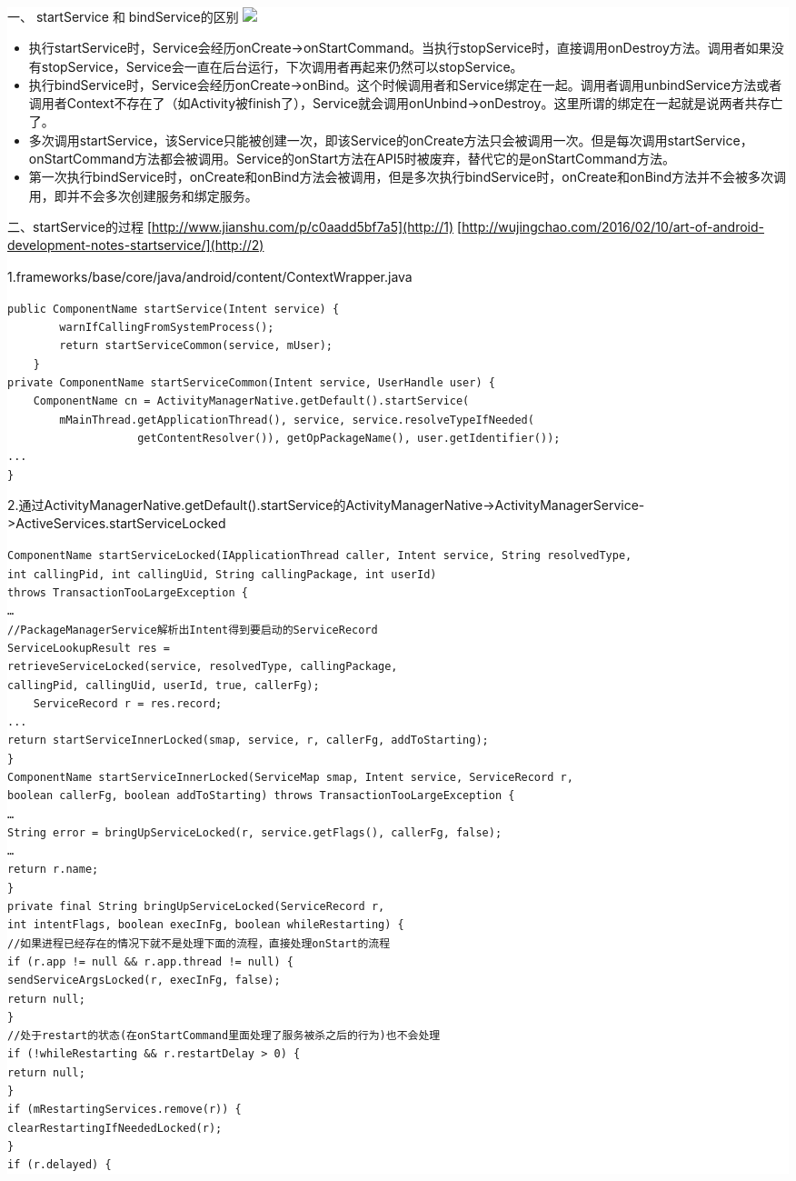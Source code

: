 一、 startService 和 bindService的区别
    ![](https://leanote.com/api/file/getImage?fileId=59341fcbab64415b02001748)

 - 执行startService时，Service会经历onCreate->onStartCommand。当执行stopService时，直接调用onDestroy方法。调用者如果没有stopService，Service会一直在后台运行，下次调用者再起来仍然可以stopService。
 - 执行bindService时，Service会经历onCreate->onBind。这个时候调用者和Service绑定在一起。调用者调用unbindService方法或者调用者Context不存在了（如Activity被finish了），Service就会调用onUnbind->onDestroy。这里所谓的绑定在一起就是说两者共存亡了。
 - 多次调用startService，该Service只能被创建一次，即该Service的onCreate方法只会被调用一次。但是每次调用startService，onStartCommand方法都会被调用。Service的onStart方法在API5时被废弃，替代它的是onStartCommand方法。
 - 第一次执行bindService时，onCreate和onBind方法会被调用，但是多次执行bindService时，onCreate和onBind方法并不会被多次调用，即并不会多次创建服务和绑定服务。


二、startService的过程
[http://www.jianshu.com/p/c0aadd5bf7a5](http://1)
[http://wujingchao.com/2016/02/10/art-of-android-development-notes-startservice/](http://2)

1.frameworks/base/core/java/android/content/ContextWrapper.java

    public ComponentName startService(Intent service) {
            warnIfCallingFromSystemProcess();
            return startServiceCommon(service, mUser);
        }
    private ComponentName startServiceCommon(Intent service, UserHandle user) {
        ComponentName cn = ActivityManagerNative.getDefault().startService(
            mMainThread.getApplicationThread(), service, service.resolveTypeIfNeeded(
                        getContentResolver()), getOpPackageName(), user.getIdentifier());    
    ...
    }
2.通过ActivityManagerNative.getDefault().startService的ActivityManagerNative->ActivityManagerService->ActiveServices.startServiceLocked

    ComponentName startServiceLocked(IApplicationThread caller, Intent service, String resolvedType,
    int callingPid, int callingUid, String callingPackage, int userId)
    throws TransactionTooLargeException {
    …
    //PackageManagerService解析出Intent得到要启动的ServiceRecord
    ServiceLookupResult res =
    retrieveServiceLocked(service, resolvedType, callingPackage,
    callingPid, callingUid, userId, true, callerFg);
        ServiceRecord r = res.record;            
    ... 
    return startServiceInnerLocked(smap, service, r, callerFg, addToStarting);
    }
    ComponentName startServiceInnerLocked(ServiceMap smap, Intent service, ServiceRecord r,
    boolean callerFg, boolean addToStarting) throws TransactionTooLargeException {
    …
    String error = bringUpServiceLocked(r, service.getFlags(), callerFg, false);
    …
    return r.name;
    }
    private final String bringUpServiceLocked(ServiceRecord r,
    int intentFlags, boolean execInFg, boolean whileRestarting) {
    //如果进程已经存在的情况下就不是处理下面的流程，直接处理onStart的流程
    if (r.app != null && r.app.thread != null) {
    sendServiceArgsLocked(r, execInFg, false);
    return null;
    }
    //处于restart的状态(在onStartCommand里面处理了服务被杀之后的行为)也不会处理
    if (!whileRestarting && r.restartDelay > 0) {
    return null;
    }
    if (mRestartingServices.remove(r)) {
    clearRestartingIfNeededLocked(r);
    }
    if (r.delayed) {